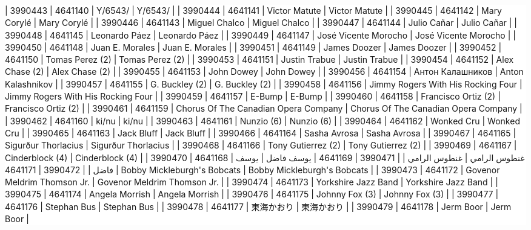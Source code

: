 | 3990443 | 4641140 | Y/6543/ | Y/6543/ |
| 3990444 | 4641141 | Victor Matute | Victor Matute |
| 3990445 | 4641142 | Mary Corylé | Mary Corylé |
| 3990446 | 4641143 | Miguel Chalco | Miguel Chalco |
| 3990447 | 4641144 | Julio Cañar | Julio Cañar |
| 3990448 | 4641145 | Leonardo Páez | Leonardo Páez |
| 3990449 | 4641147 | José Vicente Morocho | José Vicente Morocho |
| 3990450 | 4641148 | Juan E. Morales | Juan E. Morales |
| 3990451 | 4641149 | James Doozer | James Doozer |
| 3990452 | 4641150 | Tomas Perez (2) | Tomas Perez (2) |
| 3990453 | 4641151 | Justin Trabue | Justin Trabue |
| 3990454 | 4641152 | Alex Chase (2) | Alex Chase (2) |
| 3990455 | 4641153 | John Dowey | John Dowey |
| 3990456 | 4641154 | Антон Калашников | Anton Kalashnikov |
| 3990457 | 4641155 | G. Buckley (2) | G. Buckley (2) |
| 3990458 | 4641156 | Jimmy Rogers With His Rocking Four | Jimmy Rogers With His Rocking Four |
| 3990459 | 4641157 | E-Bump | E-Bump |
| 3990460 | 4641158 | Francisco Ortiz (2) | Francisco Ortiz (2) |
| 3990461 | 4641159 | Chorus Of The Canadian Opera Company | Chorus Of The Canadian Opera Company |
| 3990462 | 4641160 | ki/nu | ki/nu |
| 3990463 | 4641161 | Nunzio (6) | Nunzio (6) |
| 3990464 | 4641162 | Wonked Cru | Wonked Cru |
| 3990465 | 4641163 | Jack Bluff | Jack Bluff |
| 3990466 | 4641164 | Sasha Avrosa | Sasha Avrosa |
| 3990467 | 4641165 | Sigurður Thorlacius | Sigurður Thorlacius |
| 3990468 | 4641166 | Tony Gutierrez (2) | Tony Gutierrez (2) |
| 3990469 | 4641167 | Cinderblock (4) | Cinderblock (4) |
| 3990470 | 4641168 | غنطوس الرامي | غنطوس الرامي |
| 3990471 | 4641169 | يوسف فاضل | يوسف فاضل |
| 3990472 | 4641171 | Bobby Mickleburgh's Bobcats | Bobby Mickleburgh's Bobcats |
| 3990473 | 4641172 | Govenor Meldrim Thomson Jr. | Govenor Meldrim Thomson Jr. |
| 3990474 | 4641173 | Yorkshire Jazz Band | Yorkshire Jazz Band |
| 3990475 | 4641174 | Angela Morrish | Angela Morrish |
| 3990476 | 4641175 | Johnny Fox (3) | Johnny Fox (3) |
| 3990477 | 4641176 | Stephan Bus | Stephan Bus |
| 3990478 | 4641177 | 東海かおり | 東海かおり |
| 3990479 | 4641178 | Jerm Boor | Jerm Boor |